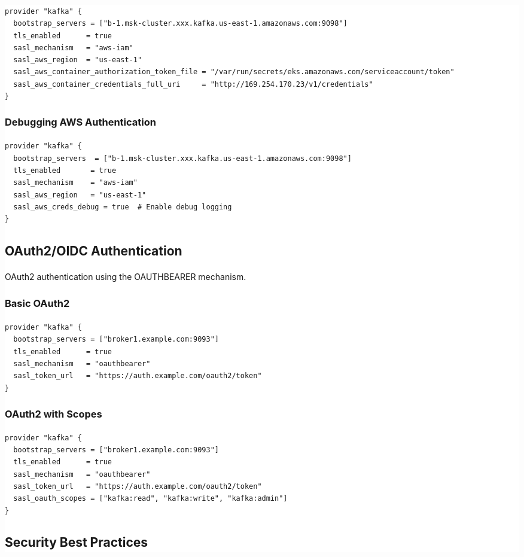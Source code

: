 ```hcl
provider "kafka" {
  bootstrap_servers = ["b-1.msk-cluster.xxx.kafka.us-east-1.amazonaws.com:9098"]
  tls_enabled      = true
  sasl_mechanism   = "aws-iam"
  sasl_aws_region  = "us-east-1"
  sasl_aws_container_authorization_token_file = "/var/run/secrets/eks.amazonaws.com/serviceaccount/token"
  sasl_aws_container_credentials_full_uri     = "http://169.254.170.23/v1/credentials"
}
```

### Debugging AWS Authentication

```hcl
provider "kafka" {
  bootstrap_servers  = ["b-1.msk-cluster.xxx.kafka.us-east-1.amazonaws.com:9098"]
  tls_enabled       = true
  sasl_mechanism    = "aws-iam"
  sasl_aws_region   = "us-east-1"
  sasl_aws_creds_debug = true  # Enable debug logging
}
```

## OAuth2/OIDC Authentication

OAuth2 authentication using the OAUTHBEARER mechanism.

### Basic OAuth2

```hcl
provider "kafka" {
  bootstrap_servers = ["broker1.example.com:9093"]
  tls_enabled      = true
  sasl_mechanism   = "oauthbearer"
  sasl_token_url   = "https://auth.example.com/oauth2/token"
}
```

### OAuth2 with Scopes

```hcl
provider "kafka" {
  bootstrap_servers = ["broker1.example.com:9093"]
  tls_enabled      = true
  sasl_mechanism   = "oauthbearer"
  sasl_token_url   = "https://auth.example.com/oauth2/token"
  sasl_oauth_scopes = ["kafka:read", "kafka:write", "kafka:admin"]
}
```

## Security Best Practices
